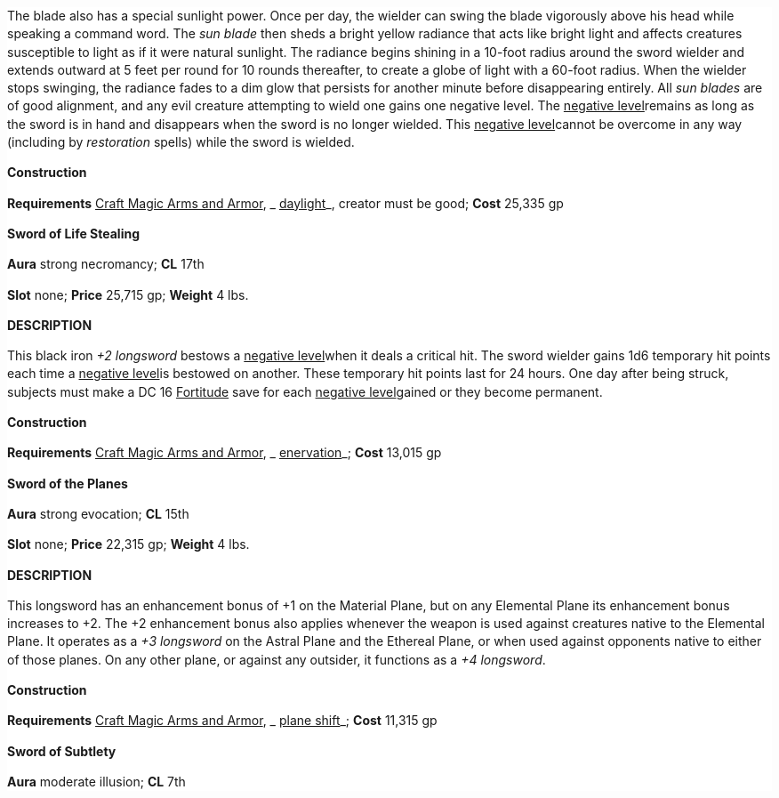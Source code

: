 The blade also has a special sunlight power. Once per day, the wielder can swing the blade vigorously above his head while speaking a command word. The _sun blade_ then sheds a bright yellow radiance that acts like bright light and affects creatures susceptible to light as if it were natural sunlight. The radiance begins shining in a 10-foot radius around the sword wielder and extends outward at 5 feet per round for 10 rounds thereafter, to create a globe of light with a 60-foot radius. When the wielder stops swinging, the radiance fades to a dim glow that persists for another minute before disappearing entirely. All _sun blades_ are of good alignment, and any evil creature attempting to wield one gains one negative level. The [negative level](../../glossary#_energy-drain-and-negative-levels)remains as long as the sword is in hand and disappears when the sword is no longer wielded. This [negative level](../../glossary#_energy-drain-and-negative-levels)cannot be overcome in any way (including by _restoration_ spells) while the sword is wielded.

**Construction**

**Requirements** [Craft Magic Arms and Armor](../../feats#_craft-magic-arms-and-armor), _ [daylight](../../spells_dir/daylight#_daylight)_, creator must be good; **Cost** 25,335 gp

**Sword of Life Stealing**

**Aura** strong necromancy; **CL** 17th

**Slot** none; **Price** 25,715 gp; **Weight** 4 lbs.

**DESCRIPTION**

This black iron _+2 longsword_ bestows a [negative level](../../glossary#_energy-drain-and-negative-levels)when it deals a critical hit. The sword wielder gains 1d6 temporary hit points each time a [negative level](../../glossary#_energy-drain-and-negative-levels)is bestowed on another. These temporary hit points last for 24 hours. One day after being struck, subjects must make a DC 16 [Fortitude](../../combat#_fortitude) save for each [negative level](../../glossary#_energy-drain-and-negative-levels)gained or they become permanent.

**Construction**

**Requirements** [Craft Magic Arms and Armor](../../feats#_craft-magic-arms-and-armor), _ [enervation](../../spells_dir/enervation#_enervation)_; **Cost** 13,015 gp

**Sword of the Planes**

**Aura** strong evocation; **CL** 15th

**Slot** none; **Price** 22,315 gp; **Weight** 4 lbs.

**DESCRIPTION**

This longsword has an enhancement bonus of +1 on the Material Plane, but on any Elemental Plane its enhancement bonus increases to +2. The +2 enhancement bonus also applies whenever the weapon is used against creatures native to the Elemental Plane. It operates as a _+3 longsword_ on the Astral Plane and the Ethereal Plane, or when used against opponents native to either of those planes. On any other plane, or against any outsider, it functions as a _+4 longsword_.

**Construction**

**Requirements** [Craft Magic Arms and Armor](../../feats#_craft-magic-arms-and-armor), _ [plane shift](../../spells_dir/planeShift#_plane-shift)_; **Cost** 11,315 gp

**Sword of Subtlety**

**Aura** moderate illusion; **CL** 7th
